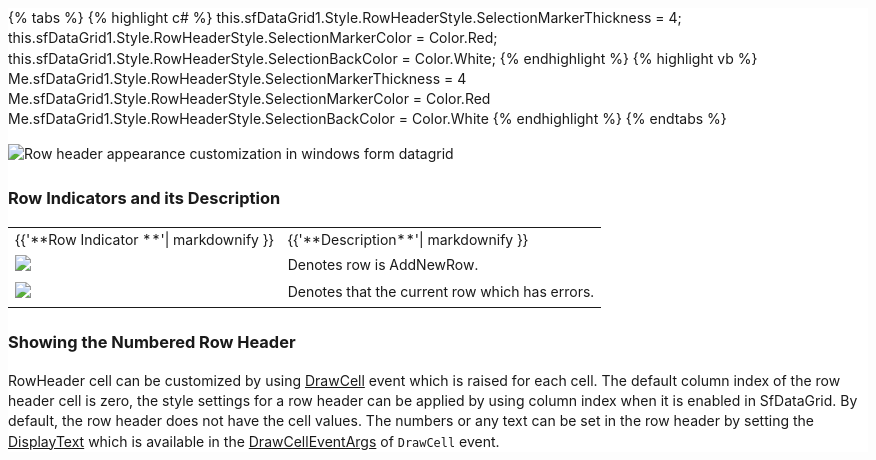 {% tabs %}
{% highlight c# %}
this.sfDataGrid1.Style.RowHeaderStyle.SelectionMarkerThickness = 4;
this.sfDataGrid1.Style.RowHeaderStyle.SelectionMarkerColor = Color.Red;
this.sfDataGrid1.Style.RowHeaderStyle.SelectionBackColor = Color.White;
{% endhighlight %}
{% highlight vb %}
Me.sfDataGrid1.Style.RowHeaderStyle.SelectionMarkerThickness = 4
Me.sfDataGrid1.Style.RowHeaderStyle.SelectionMarkerColor = Color.Red
Me.sfDataGrid1.Style.RowHeaderStyle.SelectionBackColor = Color.White
{% endhighlight %}
{% endtabs %}

![Row header appearance customization in windows form datagrid](Rows_images/img10.png)

### Row Indicators and its Description

<table>
<tr>
<td>
{{'**Row Indicator **'| markdownify }}
</td>
<td>
{{'**Description**'| markdownify }}
</td>
</tr>
<tr>
<td>
<img src= "Rows_images/AddNewRowIcon.png"/>
</td>
<td>
Denotes row is AddNewRow.
</td>
</tr>
<tr>
<td>
<img src= "Rows_images/rowError.png"/>
</td>
<td>
Denotes that the current row which has errors.
</td>
</tr>
</table>

### Showing the Numbered Row Header

RowHeader cell can be customized by using [DrawCell](https://help.syncfusion.com/cr/windowsforms/Syncfusion.WinForms.DataGrid.SfDataGrid.html#Syncfusion_WinForms_DataGrid_SfDataGrid_DrawCell) event which is raised for each cell. The default column index of the row header cell is zero, the  style settings for a row header can be applied by using column index when it is enabled in SfDataGrid. 
By default, the row header does not have the cell values. The numbers or any text can be set in the row header by setting the [DisplayText](https://help.syncfusion.com/cr/windowsforms/Syncfusion.WinForms.DataGrid.Events.DrawCellEventArgs.html#Syncfusion_WinForms_DataGrid_Events_DrawCellEventArgs_DisplayText) which is available in the [DrawCellEventArgs](https://help.syncfusion.com/cr/windowsforms/Syncfusion.WinForms.DataGrid.Events.DrawCellEventArgs.html) of `DrawCell` event.
